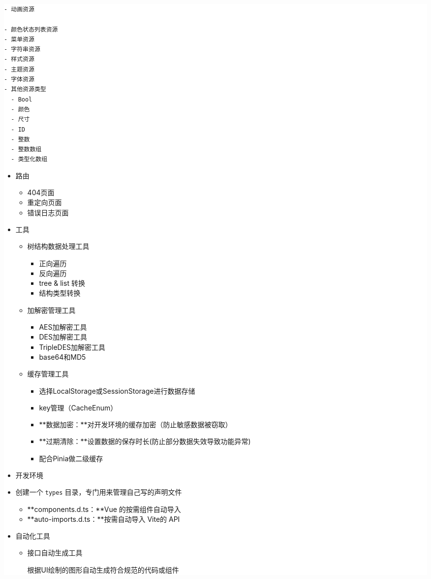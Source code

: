     - 动画资源

    - 颜色状态列表资源
    - 菜单资源
    - 字符串资源
    - 样式资源
    - 主题资源
    - 字体资源
    - 其他资源类型
      - Bool
      - 颜色
      - 尺寸
      - ID
      - 整数
      - 整数数组
      - 类型化数组

- 路由

  - 404页面
  - 重定向页面
  - 错误日志页面

- 工具

  - 树结构数据处理工具
    - 正向遍历
    - 反向遍历
    - tree & list 转换
    - 结构类型转换
  - 加解密管理工具

    - AES加解密工具
    - DES加解密工具
    - TripleDES加解密工具
    - base64和MD5
  - 缓存管理工具

    - 选择LocalStorage或SessionStorage进行数据存储
    - key管理（CacheEnum）

    - **数据加密：**对开发环境的缓存加密（防止敏感数据被窃取）
    - **过期清除：**设置数据的保存时长(防止部分数据失效导致功能异常)
    - 配合Pinia做二级缓存

- 开发环境

- 创建一个 `types` 目录，专门用来管理自己写的声明文件

  - **components.d.ts：**Vue 的按需组件自动导入
  - **auto-imports.d.ts：**按需自动导入 Vite的 API

- 自动化工具

  - 接口自动生成工具

    根据UI绘制的图形自动生成符合规范的代码或组件
